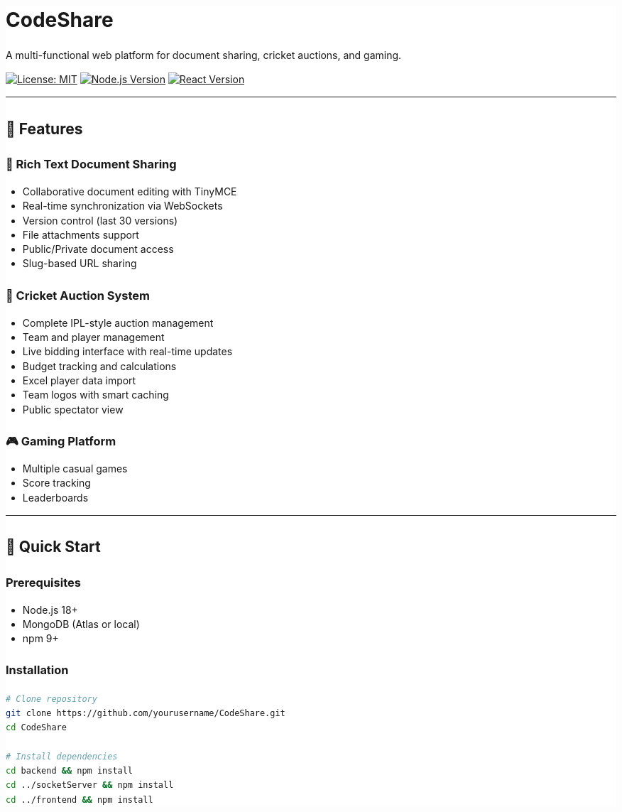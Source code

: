 # CodeShare

A multi-functional web platform for document sharing, cricket auctions, and gaming.

[![License: MIT](https://img.shields.io/badge/License-MIT-yellow.svg)](https://opensource.org/licenses/MIT)
[![Node.js Version](https://img.shields.io/badge/node-%3E%3D18.0.0-brightgreen)](https://nodejs.org/)
[![React Version](https://img.shields.io/badge/react-18.2.0-blue)](https://reactjs.org/)

---

## 🌟 Features

### **📝 Rich Text Document Sharing**
- Collaborative document editing with TinyMCE
- Real-time synchronization via WebSockets
- Version control (last 30 versions)
- File attachments support
- Public/Private document access
- Slug-based URL sharing

### **🏏 Cricket Auction System**
- Complete IPL-style auction management
- Team and player management
- Live bidding interface with real-time updates
- Budget tracking and calculations
- Excel player data import
- Team logos with smart caching
- Public spectator view

### **🎮 Gaming Platform**
- Multiple casual games
- Score tracking
- Leaderboards

---

## 🚀 Quick Start

### **Prerequisites**
- Node.js 18+
- MongoDB (Atlas or local)
- npm 9+

### **Installation**

```bash
# Clone repository
git clone https://github.com/yourusername/CodeShare.git
cd CodeShare

# Install dependencies
cd backend && npm install
cd ../socketServer && npm install
cd ../frontend && npm install
```
